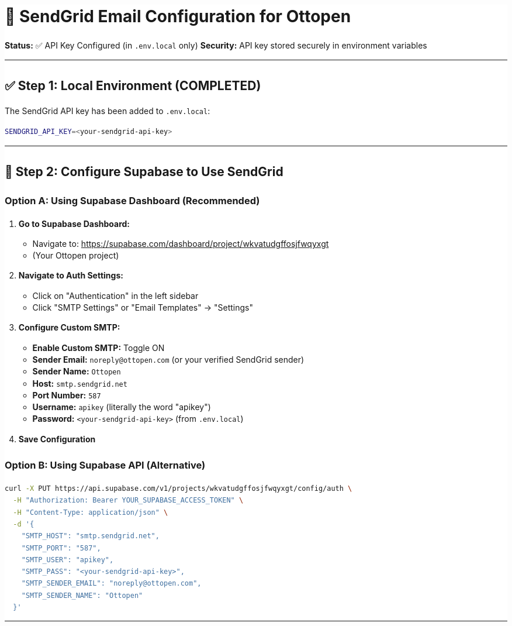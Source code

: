 # 📧 SendGrid Email Configuration for Ottopen

**Status:** ✅ API Key Configured (in `.env.local` only)
**Security:** API key stored securely in environment variables

---

## ✅ Step 1: Local Environment (COMPLETED)

The SendGrid API key has been added to `.env.local`:

```bash
SENDGRID_API_KEY=<your-sendgrid-api-key>
```

---

## 🔧 Step 2: Configure Supabase to Use SendGrid

### Option A: Using Supabase Dashboard (Recommended)

1. **Go to Supabase Dashboard:**
   - Navigate to: https://supabase.com/dashboard/project/wkvatudgffosjfwqyxgt
   - (Your Ottopen project)

2. **Navigate to Auth Settings:**
   - Click on "Authentication" in the left sidebar
   - Click "SMTP Settings" or "Email Templates" → "Settings"

3. **Configure Custom SMTP:**
   - **Enable Custom SMTP:** Toggle ON
   - **Sender Email:** `noreply@ottopen.com` (or your verified SendGrid sender)
   - **Sender Name:** `Ottopen`
   - **Host:** `smtp.sendgrid.net`
   - **Port Number:** `587`
   - **Username:** `apikey` (literally the word "apikey")
   - **Password:** `<your-sendgrid-api-key>` (from `.env.local`)

4. **Save Configuration**

### Option B: Using Supabase API (Alternative)

```bash
curl -X PUT https://api.supabase.com/v1/projects/wkvatudgffosjfwqyxgt/config/auth \
  -H "Authorization: Bearer YOUR_SUPABASE_ACCESS_TOKEN" \
  -H "Content-Type: application/json" \
  -d '{
    "SMTP_HOST": "smtp.sendgrid.net",
    "SMTP_PORT": "587",
    "SMTP_USER": "apikey",
    "SMTP_PASS": "<your-sendgrid-api-key>",
    "SMTP_SENDER_EMAIL": "noreply@ottopen.com",
    "SMTP_SENDER_NAME": "Ottopen"
  }'
```

---